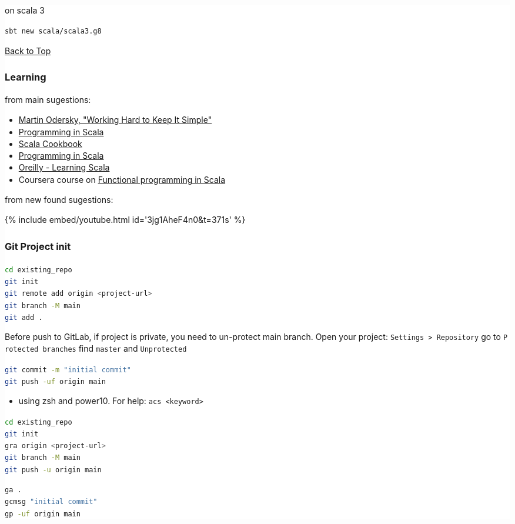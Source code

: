 on scala 3

```bash
sbt new scala/scala3.g8
```

[Back to Top](#menu)

### Learning

from main sugestions:

- [Martin Odersky, "Working Hard to Keep It Simple"](https://www.youtube.com/watch?v=3jg1AheF4n0&t=371s)
- [Programming in Scala](http://www.artima.com/pins1ed/)
- [Scala Cookbook](http://scalacookbook.com/)
- [Programming in Scala](http://www.artima.com/pins1ed/)
- [Oreilly - Learning Scala](https://www.oreilly.com/library/view/learning-scala/9781449368814/)
- Coursera course on [Functional programming in Scala](https://www.coursera.org/learn/progfun1)

from new found sugestions:

{% include embed/youtube.html id='3jg1AheF4n0&t=371s' %}

### Git Project init

```bash
cd existing_repo
git init 
git remote add origin <project-url>
git branch -M main
git add .
```

Before push to GitLab, if project is private, you need to un-protect main branch. Open your project: `Settings > Repository` go to `Protected branches` find `master` and `Unprotected`

```bash
git commit -m "initial commit"
git push -uf origin main
```

- using zsh and power10. For help: `acs <keyword>`

```bash
cd existing_repo
git init 
gra origin <project-url>
git branch -M main
git push -u origin main
```

```bash
ga .
gcmsg "initial commit"
gp -uf origin main
```
